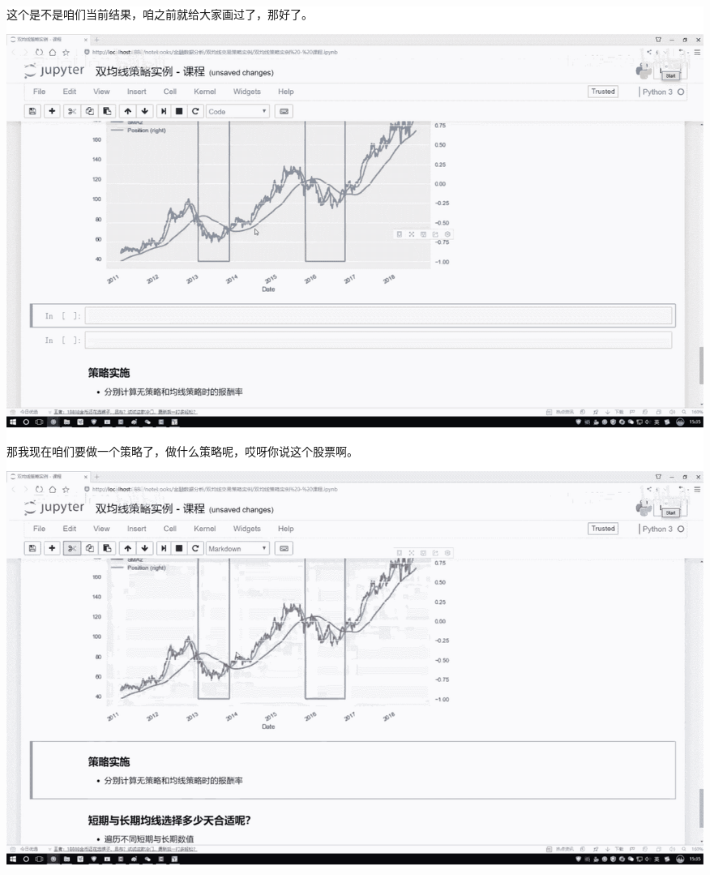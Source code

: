 这个是不是咱们当前结果，咱之前就给大家画过了，那好了。

![](img/3e9450172a1ee3d8592edbae1159716d_92.png)

那我现在咱们要做一个策略了，做什么策略呢，哎呀你说这个股票啊。

![](img/3e9450172a1ee3d8592edbae1159716d_94.png)
